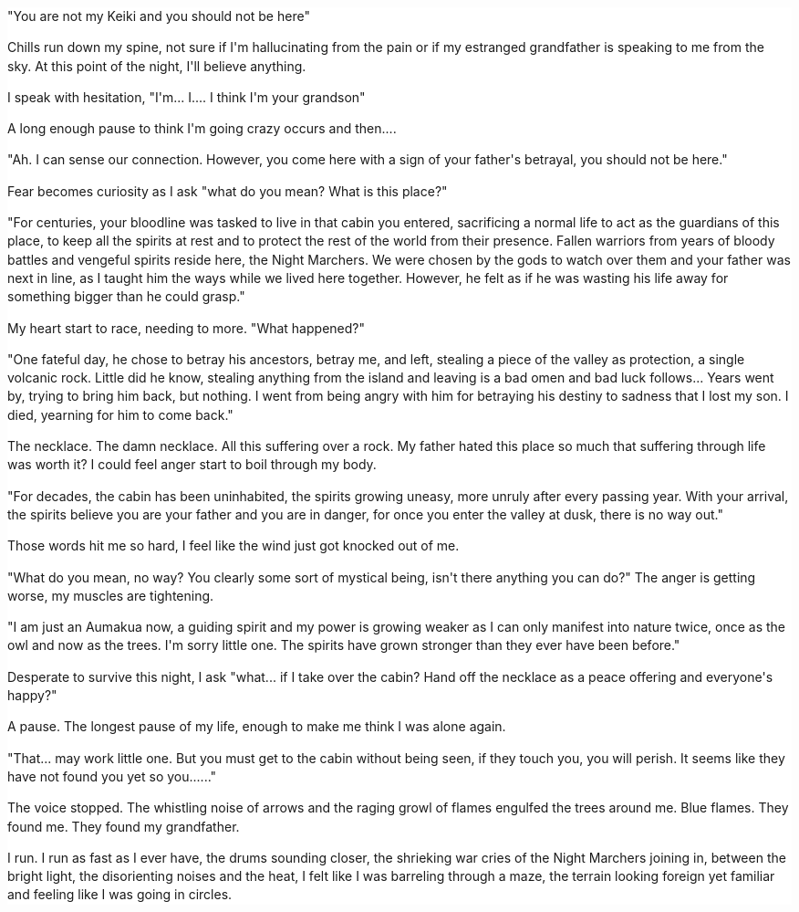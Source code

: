 "You are not my Keiki and you should not be here"


Chills run down my spine, not sure if I'm hallucinating from the pain or if my estranged grandfather is speaking to me from the sky. At this point of the night, I'll believe anything. 

I speak with hesitation, "I'm... I.... I think I'm your grandson" 

A long enough pause to think I'm going crazy occurs and then.... 

"Ah. I can sense our connection. However, you come here with a sign of your father's betrayal, you should not be here." 

Fear becomes curiosity as I ask "what do you mean? What is this place?" 

"For centuries, your bloodline was tasked to live in that cabin you entered, sacrificing a normal life to act as the guardians of this place, to keep all the spirits at rest and to protect the rest of the world from their presence. Fallen warriors from years of bloody battles and vengeful spirits reside here, the Night Marchers. We were chosen by the gods to watch over them and your father was next in line, as I taught him the ways while we lived here together. However, he felt as if he was wasting his life away for something bigger than he could grasp." 

My heart start to race, needing to more. "What happened?" 

"One fateful day, he chose to betray his ancestors, betray me, and left, stealing a piece of the valley as protection, a single volcanic rock. Little did he know, stealing anything from the island and leaving is a bad omen and bad luck follows... Years went by, trying to bring him back, but nothing. I went from being angry with him for betraying his destiny to sadness that I lost my son. I died, yearning for him to come back." 

The necklace. The damn necklace. All this suffering over a rock. My father hated this place so much that suffering through life was worth it? I could feel anger start to boil through my body. 

"For decades, the cabin has been uninhabited, the spirits growing uneasy, more unruly after every passing year. With your arrival, the spirits believe you are your father and you are in danger, for once you enter the valley at dusk, there is no way out." 

Those words hit me so hard, I feel like the wind just got knocked out of me. 

"What do you mean, no way? You clearly some sort of mystical being, isn't there anything you can do?" The anger is getting worse, my muscles are tightening. 

"I am just an Aumakua now, a guiding spirit and my power is growing weaker as I can only manifest into nature twice, once as the owl and now as the trees. I'm sorry little one. The spirits have grown stronger than they ever have been before." 

Desperate to survive this night, I ask "what... if I take over the cabin? Hand off the necklace as a peace offering and everyone's happy?" 

A pause. The longest pause of my life, enough to make me think I was alone again. 

"That... may work little one. But you must get to the cabin without being seen, if they touch you, you will perish. It seems like they have not found you yet so you......" 

The voice stopped. The whistling noise of arrows and the raging growl of flames engulfed the trees around me. Blue flames. They found me. They found my grandfather. 

I run. I run as fast as I ever have, the drums sounding closer, the shrieking war cries of the Night Marchers joining in, between the bright light, the disorienting noises and the heat, I felt like I was barreling through a maze, the terrain looking foreign yet familiar and feeling like I was going in circles. 
